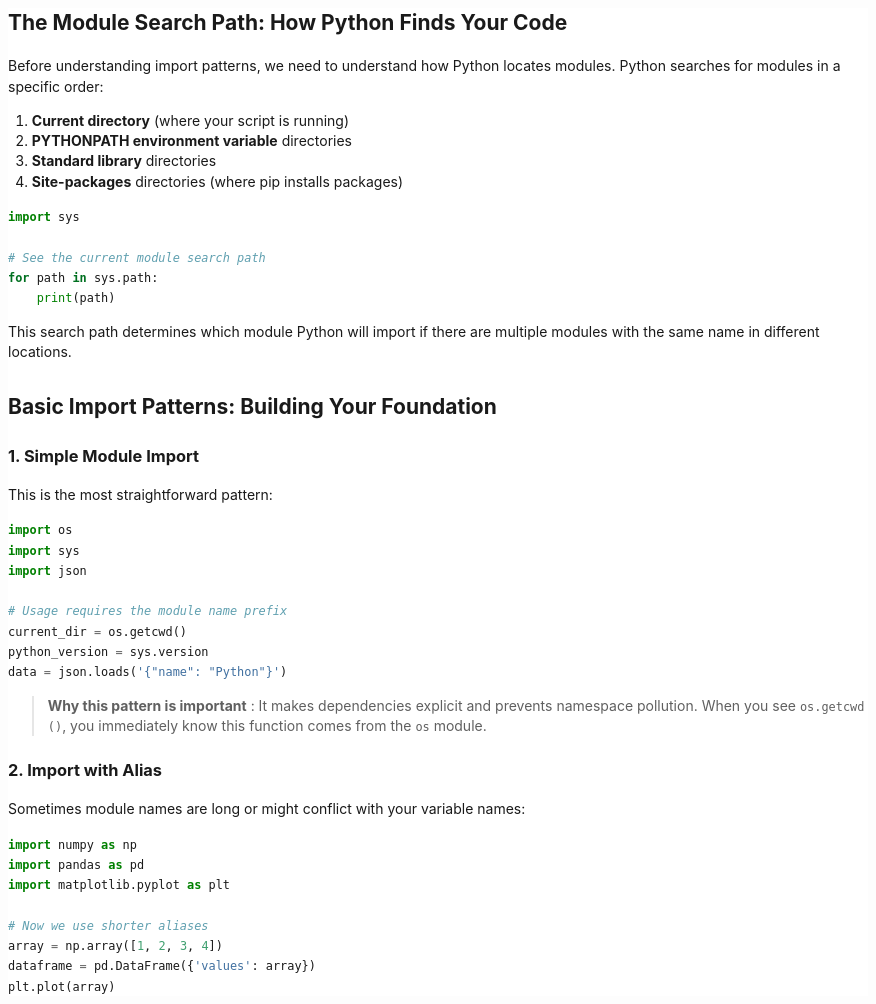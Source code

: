 ## The Module Search Path: How Python Finds Your Code

Before understanding import patterns, we need to understand how Python locates modules. Python searches for modules in a specific order:

1. **Current directory** (where your script is running)
2. **PYTHONPATH environment variable** directories
3. **Standard library** directories
4. **Site-packages** directories (where pip installs packages)

```python
import sys

# See the current module search path
for path in sys.path:
    print(path)
```

This search path determines which module Python will import if there are multiple modules with the same name in different locations.

## Basic Import Patterns: Building Your Foundation

### 1. Simple Module Import

This is the most straightforward pattern:

```python
import os
import sys
import json

# Usage requires the module name prefix
current_dir = os.getcwd()
python_version = sys.version
data = json.loads('{"name": "Python"}')
```

> **Why this pattern is important** : It makes dependencies explicit and prevents namespace pollution. When you see `os.getcwd()`, you immediately know this function comes from the `os` module.

### 2. Import with Alias

Sometimes module names are long or might conflict with your variable names:

```python
import numpy as np
import pandas as pd
import matplotlib.pyplot as plt

# Now we use shorter aliases
array = np.array([1, 2, 3, 4])
dataframe = pd.DataFrame({'values': array})
plt.plot(array)
```
